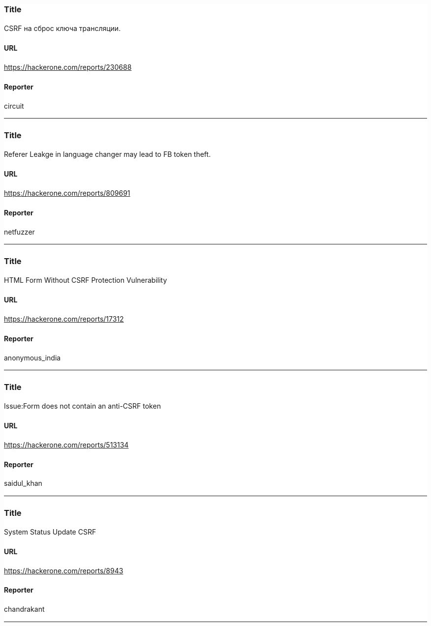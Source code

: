 
### Title
CSRF на сброс ключа трансляции.
#### URL 
https://hackerone.com/reports/230688
#### Reporter 
circuit

---


### Title
Referer Leakge in language changer may lead to FB token theft.
#### URL 
https://hackerone.com/reports/809691
#### Reporter 
netfuzzer

---


### Title
HTML Form Without CSRF Protection Vulnerability
#### URL 
https://hackerone.com/reports/17312
#### Reporter 
anonymous_india

---


### Title
Issue:Form does not contain an anti-CSRF token
#### URL 
https://hackerone.com/reports/513134
#### Reporter 
saidul_khan

---


### Title
System Status Update CSRF
#### URL 
https://hackerone.com/reports/8943
#### Reporter 
chandrakant

---
